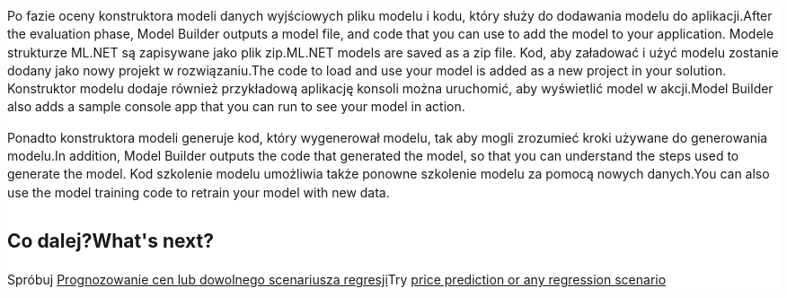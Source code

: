 <span data-ttu-id="1ba5a-298">Po fazie oceny konstruktora modeli danych wyjściowych pliku modelu i kodu, który służy do dodawania modelu do aplikacji.</span><span class="sxs-lookup"><span data-stu-id="1ba5a-298">After the evaluation phase, Model Builder outputs a model file, and code that you can use to add the model to your application.</span></span> <span data-ttu-id="1ba5a-299">Modele strukturze ML.NET są zapisywane jako plik zip.</span><span class="sxs-lookup"><span data-stu-id="1ba5a-299">ML.NET models are saved as a zip file.</span></span> <span data-ttu-id="1ba5a-300">Kod, aby załadować i użyć modelu zostanie dodany jako nowy projekt w rozwiązaniu.</span><span class="sxs-lookup"><span data-stu-id="1ba5a-300">The code to load and use your model is added as a new project in your solution.</span></span> <span data-ttu-id="1ba5a-301">Konstruktor modelu dodaje również przykładową aplikację konsoli można uruchomić, aby wyświetlić model w akcji.</span><span class="sxs-lookup"><span data-stu-id="1ba5a-301">Model Builder also adds a sample console app that you can run to see your model in action.</span></span>

<span data-ttu-id="1ba5a-302">Ponadto konstruktora modeli generuje kod, który wygenerował modelu, tak aby mogli zrozumieć kroki używane do generowania modelu.</span><span class="sxs-lookup"><span data-stu-id="1ba5a-302">In addition, Model Builder outputs the code that generated the model, so that you can understand the steps used to generate the model.</span></span> <span data-ttu-id="1ba5a-303">Kod szkolenie modelu umożliwia także ponowne szkolenie modelu za pomocą nowych danych.</span><span class="sxs-lookup"><span data-stu-id="1ba5a-303">You can also use the model training code to retrain your model with new data.</span></span>

## <a name="whats-next"></a><span data-ttu-id="1ba5a-304">Co dalej?</span><span class="sxs-lookup"><span data-stu-id="1ba5a-304">What's next?</span></span>

<span data-ttu-id="1ba5a-305">Spróbuj [Prognozowanie cen lub dowolnego scenariusza regresji](tutorials/predict-prices-with-model-builder.md)</span><span class="sxs-lookup"><span data-stu-id="1ba5a-305">Try [price prediction or any regression scenario](tutorials/predict-prices-with-model-builder.md)</span></span>
